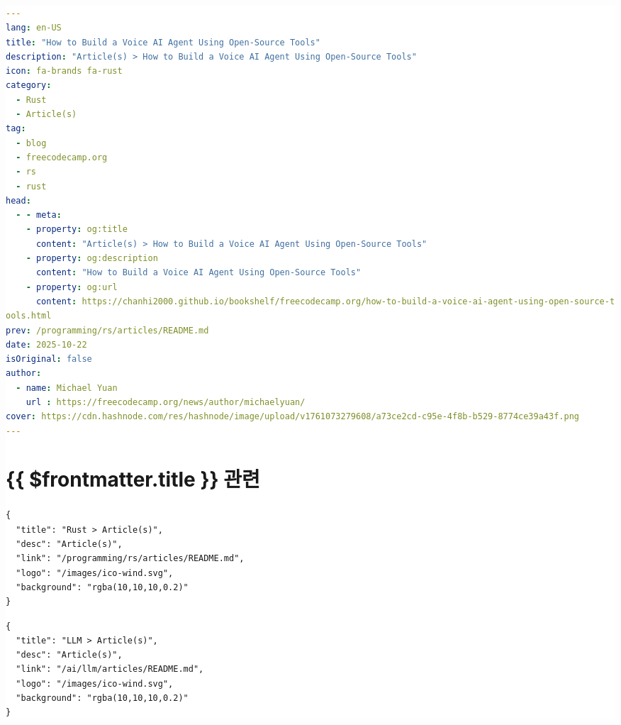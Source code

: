 ```yaml
---
lang: en-US
title: "How to Build a Voice AI Agent Using Open-Source Tools"
description: "Article(s) > How to Build a Voice AI Agent Using Open-Source Tools"
icon: fa-brands fa-rust
category:
  - Rust
  - Article(s)
tag:
  - blog
  - freecodecamp.org
  - rs
  - rust
head:
  - - meta:
    - property: og:title
      content: "Article(s) > How to Build a Voice AI Agent Using Open-Source Tools"
    - property: og:description
      content: "How to Build a Voice AI Agent Using Open-Source Tools"
    - property: og:url
      content: https://chanhi2000.github.io/bookshelf/freecodecamp.org/how-to-build-a-voice-ai-agent-using-open-source-tools.html
prev: /programming/rs/articles/README.md
date: 2025-10-22
isOriginal: false
author:
  - name: Michael Yuan
    url : https://freecodecamp.org/news/author/michaelyuan/
cover: https://cdn.hashnode.com/res/hashnode/image/upload/v1761073279608/a73ce2cd-c95e-4f8b-b529-8774ce39a43f.png
---
```


# {{ $frontmatter.title }} 관련

```component VPCard
{
  "title": "Rust > Article(s)",
  "desc": "Article(s)",
  "link": "/programming/rs/articles/README.md",
  "logo": "/images/ico-wind.svg",
  "background": "rgba(10,10,10,0.2)"
}
```

```component VPCard
{
  "title": "LLM > Article(s)",
  "desc": "Article(s)",
  "link": "/ai/llm/articles/README.md",
  "logo": "/images/ico-wind.svg",
  "background": "rgba(10,10,10,0.2)"
}
```
